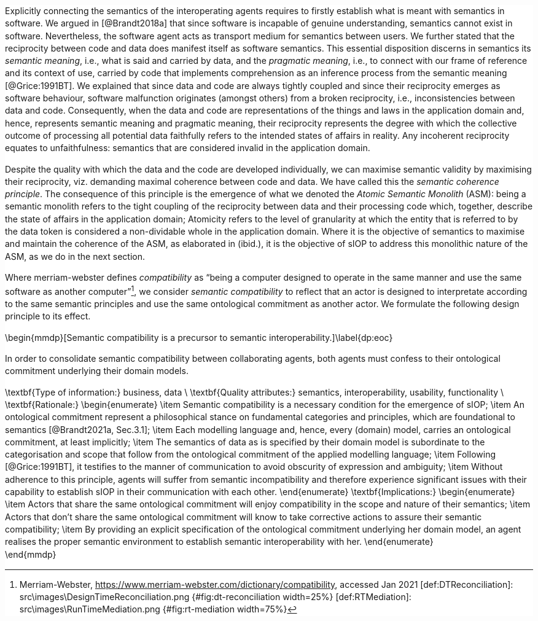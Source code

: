 Explicitly connecting the semantics of the interoperating agents requires to firstly establish what is meant with semantics in software. We argued in [@Brandt2018a] that since software is incapable of genuine understanding, semantics cannot exist in software. Nevertheless, the software agent acts as transport medium for semantics between users. We further stated that the reciprocity between code and data does manifest itself as software semantics. This essential disposition discerns in semantics its *semantic meaning*, i.e., what is said and carried by data, and the *pragmatic meaning*, i.e., to connect with our frame of reference and its context of use, carried by code that implements comprehension as an inference process from the semantic meaning [@Grice:1991BT]. We explained that since data and code are always tightly coupled and since their reciprocity emerges as software behaviour, software malfunction originates (amongst others) from a broken reciprocity, i.e., inconsistencies between data and code. Consequently, when the data and code are representations of the things and laws in the application domain and, hence, represents semantic meaning and pragmatic meaning, their reciprocity represents the degree with which the collective outcome of processing all potential data faithfully refers to the intended states of affairs in reality. Any incoherent reciprocity equates to unfaithfulness: semantics that are considered invalid in the application domain. 

Despite the quality with which the data and the code are developed individually, we can maximise semantic validity by maximising their reciprocity, viz. demanding maximal coherence between code and data. We have called this the *semantic coherence principle*. The consequence of this principle is the emergence of what we denoted the *Atomic Semantic Monolith* (ASM): being a semantic monolith refers to the tight coupling of the reciprocity between data and their processing code which, together, describe the state of affairs in the application domain; Atomicity refers to the level of granularity at which the entity that is referred to by the data token is considered a non-dividable whole in the application domain. Where it is the objective of semantics to maximise and maintain the coherence of the ASM, as elaborated in (ibid.), it is the objective of sIOP to address this monolithic nature of the ASM, as we do in the next section.

Where merriam-webster defines *compatibility* as “being a computer designed to operate in the same manner and use the same software as another computer”[^compatibility], we consider *semantic compatibility* to reflect that an actor is designed to interpretate according to the same semantic principles and use the same ontological commitment as another actor. We formulate the following design principle to its effect.

\begin{mmdp}[Semantic compatibility is a precursor to semantic interoperability.]\label{dp:eoc}

In order to consolidate semantic compatibility between collaborating agents, both agents must confess to their ontological commitment underlying their domain models.

\textbf{Type of information:} business, data  \\
\textbf{Quality attributes:} semantics, interoperability, usability, functionality   \\
\textbf{Rationale:}
\begin{enumerate}
  \item Semantic compatibility is a necessary condition for the emergence of sIOP;
  \item An ontological commitment represent a philosophical stance on fundamental categories and principles, which are foundational to semantics [@Brandt2021a, Sec.3.1];
  \item Each modelling language and, hence, every (domain) model, carries an ontological commitment, at least implicitly;
  \item The semantics of data as is specified by their domain model is subordinate to the categorisation and scope that follow from the ontological commitment of the applied modelling language; 
  \item Following [@Grice:1991BT], it testifies to the manner of communication to avoid obscurity of expression and ambiguity; 
  \item Without adherence to this principle, agents will suffer from semantic incompatibility and therefore experience significant issues with their capability to establish sIOP in their communication with each other.
\end{enumerate}
\textbf{Implications:}
\begin{enumerate}
  \item Actors that share the same ontological commitment will enjoy compatibility in the scope and nature of their semantics;
  \item Actors that don’t share the same ontological commitment will know to take corrective actions to assure their semantic compatibility;
  \item By providing an explicit specification of the ontological commitment underlying her domain model, an agent realises the proper semantic environment to establish semantic interoperability with her.
\end{enumerate}  
\end{mmdp}

[^1]: as mentioned by Wikipedia, https://en.wikipedia.org/wiki/Casualties_of_the_September_11_attacks, accessed Dec 13, 2018
[^compatibility]: Merriam-Webster, https://www.merriam-webster.com/dictionary/compatibility, accessed Jan 2021
[def:DTReconciliation]: src\images\DesignTimeReconciliation.png {#fig:dt-reconciliation width=25%} 
[def:RTMediation]: src\images\RunTimeMediation.png {#fig:rt-mediation width=75%} 
[^fn1]: Source: http://catless.ncl.ac.uk/Risks/14/57#subj1, accessed May 20, 2018
[^fn2]: http://www.linfo.org/scalable.html, accessed Nov. 2019; https://en.wikipedia.org/wiki/Scalability, accessed Nov. 2019